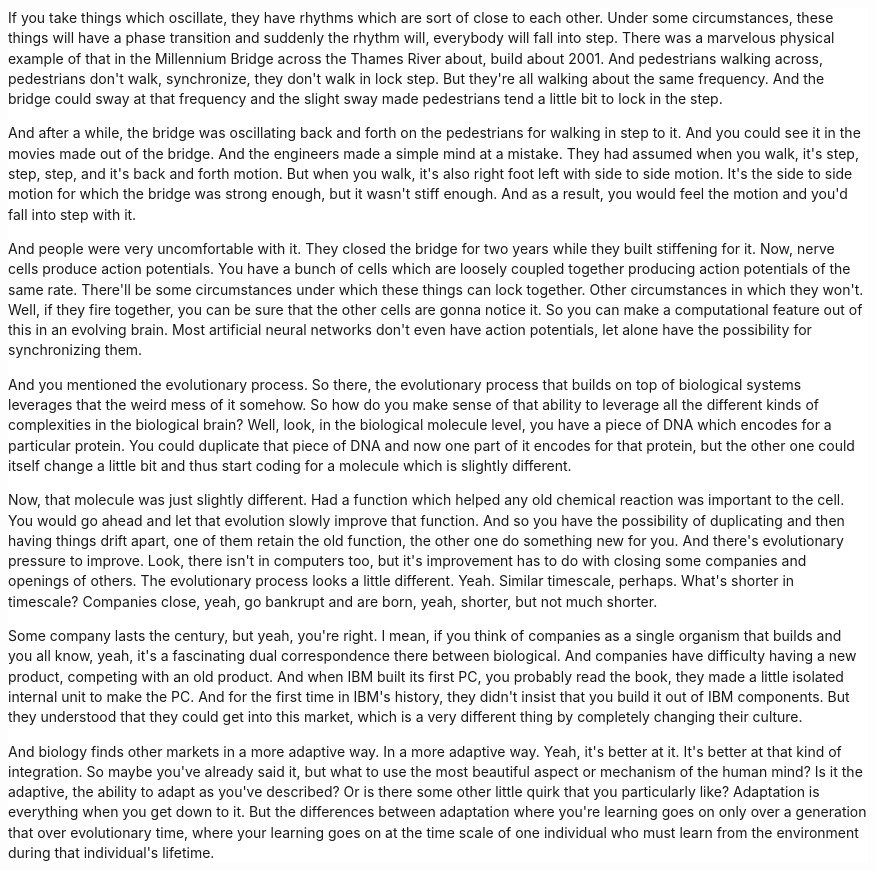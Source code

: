 If you take things which oscillate, they have rhythms which are sort of close to each other. Under some circumstances, these things will have a phase transition and suddenly the rhythm will, everybody will fall into step. There was a marvelous physical example of that in the Millennium Bridge across the Thames River about, build about 2001. And pedestrians walking across, pedestrians don't walk, synchronize, they don't walk in lock step. But they're all walking about the same frequency. And the bridge could sway at that frequency and the slight sway made pedestrians tend a little bit to lock in the step.

And after a while, the bridge was oscillating back and forth on the pedestrians for walking in step to it. And you could see it in the movies made out of the bridge. And the engineers made a simple mind at a mistake. They had assumed when you walk, it's step, step, step, and it's back and forth motion. But when you walk, it's also right foot left with side to side motion. It's the side to side motion for which the bridge was strong enough, but it wasn't stiff enough. And as a result, you would feel the motion and you'd fall into step with it.

And people were very uncomfortable with it. They closed the bridge for two years while they built stiffening for it. Now, nerve cells produce action potentials. You have a bunch of cells which are loosely coupled together producing action potentials of the same rate. There'll be some circumstances under which these things can lock together. Other circumstances in which they won't. Well, if they fire together, you can be sure that the other cells are gonna notice it. So you can make a computational feature out of this in an evolving brain. Most artificial neural networks don't even have action potentials, let alone have the possibility for synchronizing them.

And you mentioned the evolutionary process. So there, the evolutionary process that builds on top of biological systems leverages that the weird mess of it somehow. So how do you make sense of that ability to leverage all the different kinds of complexities in the biological brain? Well, look, in the biological molecule level, you have a piece of DNA which encodes for a particular protein. You could duplicate that piece of DNA and now one part of it encodes for that protein, but the other one could itself change a little bit and thus start coding for a molecule which is slightly different.

Now, that molecule was just slightly different. Had a function which helped any old chemical reaction was important to the cell. You would go ahead and let that evolution slowly improve that function. And so you have the possibility of duplicating and then having things drift apart, one of them retain the old function, the other one do something new for you. And there's evolutionary pressure to improve. Look, there isn't in computers too, but it's improvement has to do with closing some companies and openings of others. The evolutionary process looks a little different. Yeah. Similar timescale, perhaps. What's shorter in timescale? Companies close, yeah, go bankrupt and are born, yeah, shorter, but not much shorter.

Some company lasts the century, but yeah, you're right. I mean, if you think of companies as a single organism that builds and you all know, yeah, it's a fascinating dual correspondence there between biological. And companies have difficulty having a new product, competing with an old product. And when IBM built its first PC, you probably read the book, they made a little isolated internal unit to make the PC. And for the first time in IBM's history, they didn't insist that you build it out of IBM components. But they understood that they could get into this market, which is a very different thing by completely changing their culture.

And biology finds other markets in a more adaptive way. In a more adaptive way. Yeah, it's better at it. It's better at that kind of integration. So maybe you've already said it, but what to use the most beautiful aspect or mechanism of the human mind? Is it the adaptive, the ability to adapt as you've described? Or is there some other little quirk that you particularly like? Adaptation is everything when you get down to it. But the differences between adaptation where you're learning goes on only over a generation that over evolutionary time, where your learning goes on at the time scale of one individual who must learn from the environment during that individual's lifetime.
